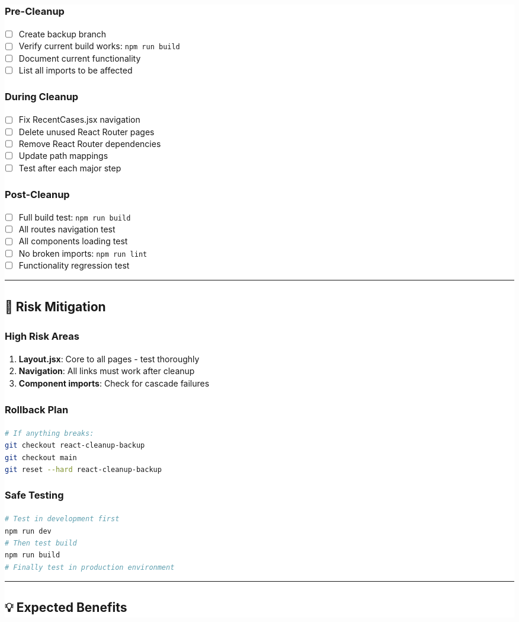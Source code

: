 ### Pre-Cleanup
- [ ] Create backup branch
- [ ] Verify current build works: `npm run build`
- [ ] Document current functionality
- [ ] List all imports to be affected

### During Cleanup  
- [ ] Fix RecentCases.jsx navigation
- [ ] Delete unused React Router pages
- [ ] Remove React Router dependencies
- [ ] Update path mappings
- [ ] Test after each major step

### Post-Cleanup
- [ ] Full build test: `npm run build`
- [ ] All routes navigation test
- [ ] All components loading test
- [ ] No broken imports: `npm run lint`
- [ ] Functionality regression test

---

## 🚨 Risk Mitigation

### High Risk Areas
1. **Layout.jsx**: Core to all pages - test thoroughly
2. **Navigation**: All links must work after cleanup
3. **Component imports**: Check for cascade failures

### Rollback Plan
```bash
# If anything breaks:
git checkout react-cleanup-backup
git checkout main
git reset --hard react-cleanup-backup
```

### Safe Testing
```bash
# Test in development first
npm run dev
# Then test build
npm run build
# Finally test in production environment
```

---

## 💡 Expected Benefits
